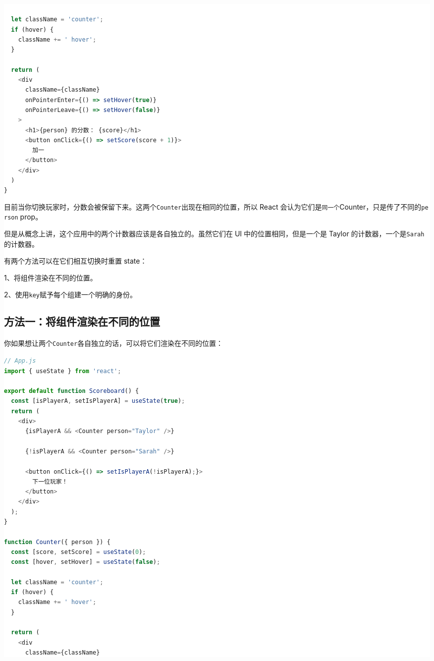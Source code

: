 ```js

  let className = 'counter';
  if (hover) {
    className += ' hover';
  }

  return (
    <div
      className={className}
      onPointerEnter={() => setHover(true)}
      onPointerLeave={() => setHover(false)}
    >
      <h1>{person} 的分数： {score}</h1>
      <button onClick={() => setScore(score + 1)}>
        加一
      </button>
    </div>
  )
}
```

目前当你切换玩家时，分数会被保留下来。这两个`Counter`出现在相同的位置，所以 React 会认为它们是`同一个`Counter，只是传了不同的`person` prop。

但是从概念上讲，这个应用中的两个计数器应该是各自独立的。虽然它们在 UI 中的位置相同，但是一个是 Taylor 的计数器，一个是`Sarah`的计数器。

有两个方法可以在它们相互切换时重置 state：

1、将组件渲染在不同的位置。

2、使用`key`赋予每个组建一个明确的身份。

## 方法一：将组件渲染在不同的位置

你如果想让两个`Counter`各自独立的话，可以将它们渲染在不同的位置：

```js
// App.js
import { useState } from 'react';

export default function Scoreboard() {
  const [isPlayerA, setIsPlayerA] = useState(true);
  return (
    <div>
      {isPlayerA && <Counter person="Taylor" />}

      {!isPlayerA && <Counter person="Sarah" />}

      <button onClick={() => setIsPlayerA(!isPlayerA);}>
        下一位玩家！
      </button>
    </div>
  );
}

function Counter({ person }) {
  const [score, setScore] = useState(0);
  const [hover, setHover] = useState(false);

  let className = 'counter';
  if (hover) {
    className += ' hover';
  }

  return (
    <div
      className={className}
```